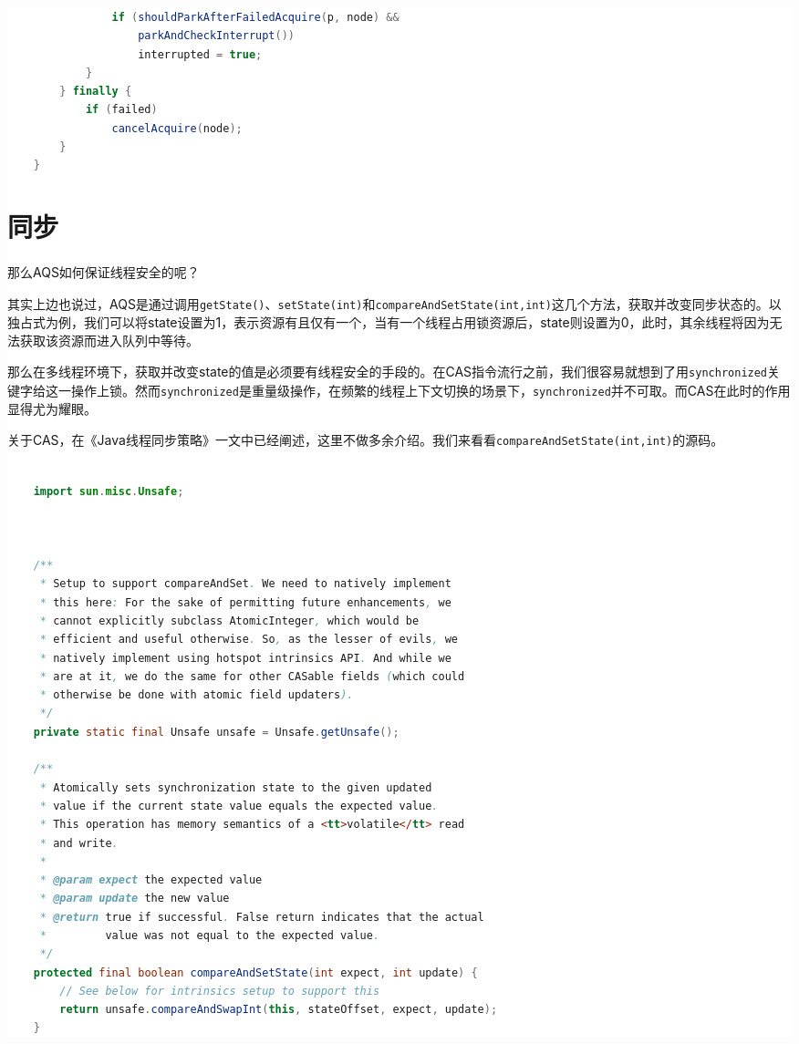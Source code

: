 ```java
                if (shouldParkAfterFailedAcquire(p, node) &&
                    parkAndCheckInterrupt())
                    interrupted = true;
            }
        } finally {
            if (failed)
                cancelAcquire(node);
        }
    }
```
# 同步
那么AQS如何保证线程安全的呢？

其实上边也说过，AQS是通过调用``getState()``、``setState(int)``和``compareAndSetState(int,int)``这几个方法，获取并改变同步状态的。以独占式为例，我们可以将state设置为1，表示资源有且仅有一个，当有一个线程占用锁资源后，state则设置为0，此时，其余线程将因为无法获取该资源而进入队列中等待。

那么在多线程环境下，获取并改变state的值是必须要有线程安全的手段的。在CAS指令流行之前，我们很容易就想到了用``synchronized``关键字给这一操作上锁。然而``synchronized``是重量级操作，在频繁的线程上下文切换的场景下，``synchronized``并不可取。而CAS在此时的作用显得尤为耀眼。

关于CAS，在《Java线程同步策略》一文中已经阐述，这里不做多余介绍。我们来看看``compareAndSetState(int,int)``的源码。

```java

    import sun.misc.Unsafe;



    /**
     * Setup to support compareAndSet. We need to natively implement
     * this here: For the sake of permitting future enhancements, we
     * cannot explicitly subclass AtomicInteger, which would be
     * efficient and useful otherwise. So, as the lesser of evils, we
     * natively implement using hotspot intrinsics API. And while we
     * are at it, we do the same for other CASable fields (which could
     * otherwise be done with atomic field updaters).
     */
    private static final Unsafe unsafe = Unsafe.getUnsafe();

    /**
     * Atomically sets synchronization state to the given updated
     * value if the current state value equals the expected value.
     * This operation has memory semantics of a <tt>volatile</tt> read
     * and write.
     *
     * @param expect the expected value
     * @param update the new value
     * @return true if successful. False return indicates that the actual
     *         value was not equal to the expected value.
     */
    protected final boolean compareAndSetState(int expect, int update) {
        // See below for intrinsics setup to support this
        return unsafe.compareAndSwapInt(this, stateOffset, expect, update);
    }
```
